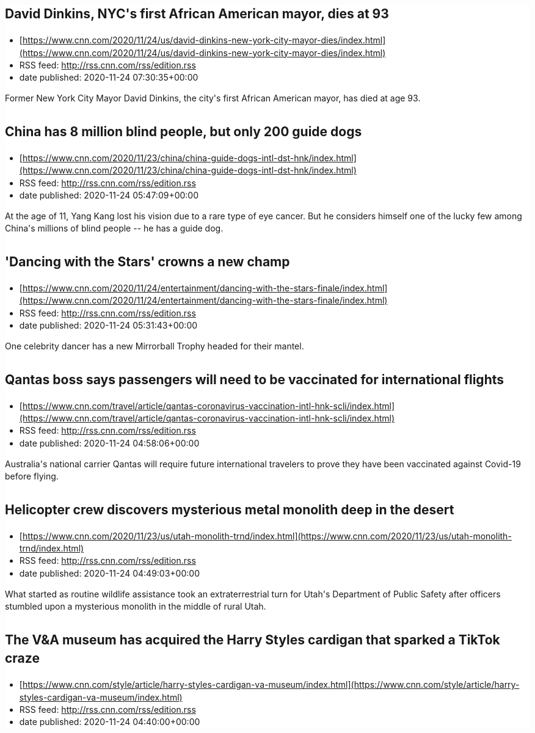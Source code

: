 ## David Dinkins, NYC's first African American mayor, dies at 93
 - [https://www.cnn.com/2020/11/24/us/david-dinkins-new-york-city-mayor-dies/index.html](https://www.cnn.com/2020/11/24/us/david-dinkins-new-york-city-mayor-dies/index.html)
 - RSS feed: http://rss.cnn.com/rss/edition.rss
 - date published: 2020-11-24 07:30:35+00:00

Former New York City Mayor David Dinkins, the city's first African American mayor, has died at age 93.

## China has 8 million blind people, but only 200 guide dogs
 - [https://www.cnn.com/2020/11/23/china/china-guide-dogs-intl-dst-hnk/index.html](https://www.cnn.com/2020/11/23/china/china-guide-dogs-intl-dst-hnk/index.html)
 - RSS feed: http://rss.cnn.com/rss/edition.rss
 - date published: 2020-11-24 05:47:09+00:00

At the age of 11, Yang Kang lost his vision due to a rare type of eye cancer. But he considers himself one of the lucky few among China's millions of blind people -- he has a guide dog.

## 'Dancing with the Stars' crowns a new champ
 - [https://www.cnn.com/2020/11/24/entertainment/dancing-with-the-stars-finale/index.html](https://www.cnn.com/2020/11/24/entertainment/dancing-with-the-stars-finale/index.html)
 - RSS feed: http://rss.cnn.com/rss/edition.rss
 - date published: 2020-11-24 05:31:43+00:00

One celebrity dancer has a new Mirrorball Trophy headed for their mantel.

## Qantas boss says passengers will need to be vaccinated for international flights
 - [https://www.cnn.com/travel/article/qantas-coronavirus-vaccination-intl-hnk-scli/index.html](https://www.cnn.com/travel/article/qantas-coronavirus-vaccination-intl-hnk-scli/index.html)
 - RSS feed: http://rss.cnn.com/rss/edition.rss
 - date published: 2020-11-24 04:58:06+00:00

Australia's national carrier Qantas will require future international travelers to prove they have been vaccinated against Covid-19 before flying.

## Helicopter crew discovers mysterious metal monolith deep in the desert
 - [https://www.cnn.com/2020/11/23/us/utah-monolith-trnd/index.html](https://www.cnn.com/2020/11/23/us/utah-monolith-trnd/index.html)
 - RSS feed: http://rss.cnn.com/rss/edition.rss
 - date published: 2020-11-24 04:49:03+00:00

What started as routine wildlife assistance took an extraterrestrial turn for Utah's Department of Public Safety after officers stumbled upon a mysterious monolith in the middle of rural Utah.

## The V&A museum has acquired the Harry Styles cardigan that sparked a TikTok craze
 - [https://www.cnn.com/style/article/harry-styles-cardigan-va-museum/index.html](https://www.cnn.com/style/article/harry-styles-cardigan-va-museum/index.html)
 - RSS feed: http://rss.cnn.com/rss/edition.rss
 - date published: 2020-11-24 04:40:00+00:00
